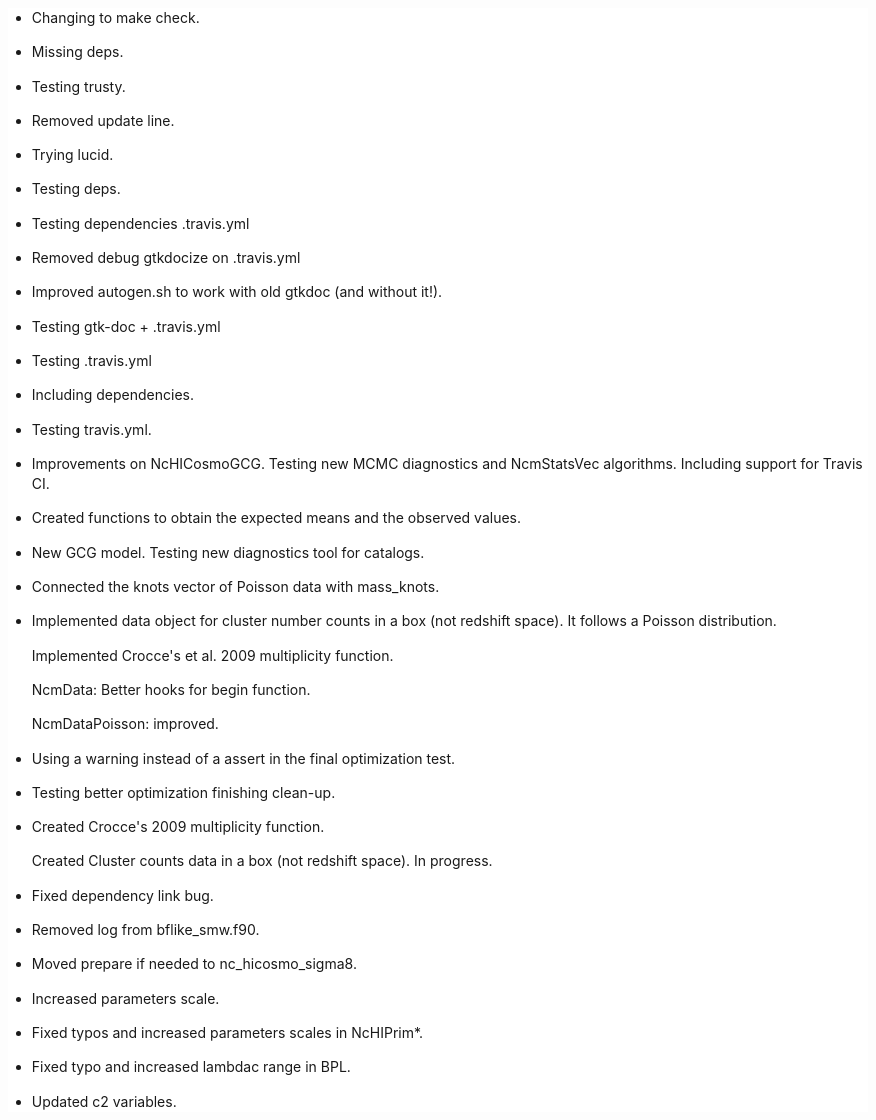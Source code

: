  * Changing to make check.

 * Missing deps.

 * Testing trusty.

 * Removed update line.

 * Trying lucid.

 * Testing deps.

 * Testing dependencies .travis.yml

 * Removed debug gtkdocize on .travis.yml

 * Improved autogen.sh to work with old gtkdoc (and without it!).

 * Testing gtk-doc + .travis.yml

 * Testing .travis.yml

 * Including dependencies.

 * Testing travis.yml.

 * Improvements on NcHICosmoGCG. Testing new MCMC diagnostics and NcmStatsVec
     algorithms. Including support for Travis CI.

 * Created functions to obtain the expected means and the observed values.

 * New GCG model. Testing new diagnostics tool for catalogs.

 * Connected the knots vector of Poisson data with mass_knots.

 * Implemented data object for cluster number counts in a box (not redshift
     space). It follows a Poisson distribution.

     Implemented Crocce's et al. 2009 multiplicity function.

     NcmData: Better hooks for begin function.

     NcmDataPoisson: improved.

 * Using a warning instead of a assert in the final optimization test.

 * Testing better optimization finishing clean-up.

 * Created Crocce's 2009 multiplicity function.

     Created Cluster counts data in a box (not redshift space). In progress.

 * Fixed dependency link bug.

 * Removed log from bflike_smw.f90.

 * Moved prepare if needed to nc_hicosmo_sigma8.

 * Increased parameters scale.

 * Fixed typos and increased parameters scales in NcHIPrim*.

 * Fixed typo and increased lambdac range in BPL.

 * Updated c2 variables.
